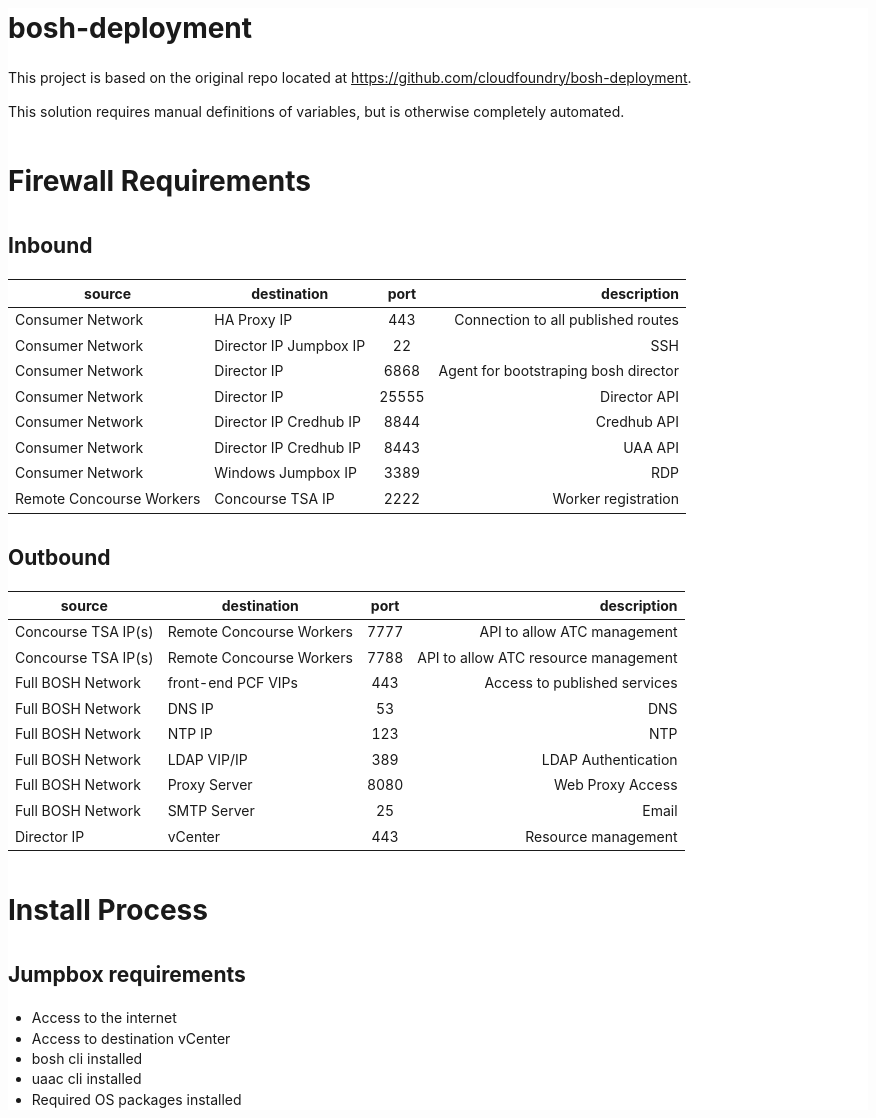 # bosh-deployment
This project is based on the original repo located at https://github.com/cloudfoundry/bosh-deployment.

This solution requires manual definitions of variables, but is otherwise completely automated.

# Firewall Requirements
## Inbound
| source                   | destination            |  port |                          description |
|--------------------------|------------------------|:-----:|-------------------------------------:|
| Consumer Network         | HA Proxy IP            |  443  |   Connection to all published routes |
| Consumer Network         | Director IP Jumpbox IP |   22  |                                  SSH |
| Consumer Network         | Director IP            |  6868 | Agent for bootstraping bosh director |
| Consumer Network         | Director IP            | 25555 |                         Director API |
| Consumer Network         | Director IP Credhub IP | 8844  |                          Credhub API |
| Consumer Network         | Director IP Credhub IP | 8443  |                              UAA API |
| Consumer Network         | Windows Jumpbox IP     | 3389  |                                  RDP |
| Remote Concourse Workers | Concourse TSA IP       | 2222  |                  Worker registration |

## Outbound
| source                   | destination              | port |                          description |
|--------------------------|--------------------------|:----:|-------------------------------------:|
| Concourse TSA IP(s)      | Remote Concourse Workers | 7777 |          API to allow ATC management |
| Concourse TSA IP(s)      | Remote Concourse Workers | 7788 | API to allow ATC resource management |
| Full BOSH Network        | front-end PCF VIPs       |  443 |         Access to published services |
| Full BOSH Network        | DNS IP                   |  53  |                                  DNS |
| Full BOSH Network        | NTP IP                   |  123 |                                  NTP |
| Full BOSH Network        | LDAP VIP/IP              |  389 |                  LDAP Authentication |
| Full BOSH Network        | Proxy Server             | 8080 |                     Web Proxy Access |
| Full BOSH Network        | SMTP Server              |  25  |                                Email |
| Director IP              | vCenter                  |  443 |                  Resource management |

# Install Process
## Jumpbox requirements
- Access to the internet
- Access to destination vCenter
- bosh cli installed
- uaac cli installed
- Required OS packages installed
